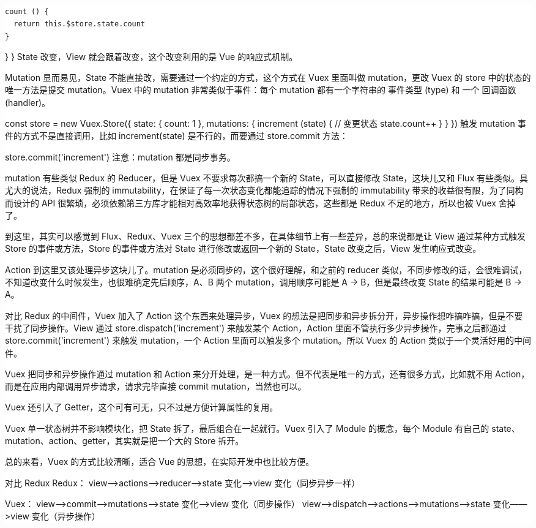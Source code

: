     count () {
      return this.$store.state.count
    }
  }
}
State 改变，View 就会跟着改变，这个改变利用的是 Vue 的响应式机制。

Mutation
显而易见，State 不能直接改，需要通过一个约定的方式，这个方式在 Vuex 里面叫做 mutation，更改 Vuex 的 store 中的状态的唯一方法是提交 mutation。Vuex 中的 mutation 非常类似于事件：每个 mutation 都有一个字符串的 事件类型 (type) 和 一个 回调函数 (handler)。

const store = new Vuex.Store({
  state: {
    count: 1
  },
  mutations: {
    increment (state) {
      // 变更状态
      state.count++
    }
  }
})
触发 mutation 事件的方式不是直接调用，比如 increment(state) 是不行的，而要通过 store.commit 方法：

store.commit('increment')
注意：mutation 都是同步事务。

mutation 有些类似 Redux 的 Reducer，但是 Vuex 不要求每次都搞一个新的 State，可以直接修改 State，这块儿又和 Flux 有些类似。具尤大的说法，Redux 强制的 immutability，在保证了每一次状态变化都能追踪的情况下强制的 immutability 带来的收益很有限，为了同构而设计的 API 很繁琐，必须依赖第三方库才能相对高效率地获得状态树的局部状态，这些都是 Redux 不足的地方，所以也被 Vuex 舍掉了。

到这里，其实可以感觉到 Flux、Redux、Vuex 三个的思想都差不多，在具体细节上有一些差异，总的来说都是让 View 通过某种方式触发 Store 的事件或方法，Store 的事件或方法对 State 进行修改或返回一个新的 State，State 改变之后，View 发生响应式改变。

Action
到这里又该处理异步这块儿了。mutation 是必须同步的，这个很好理解，和之前的 reducer 类似，不同步修改的话，会很难调试，不知道改变什么时候发生，也很难确定先后顺序，A、B 两个 mutation，调用顺序可能是 A -> B，但是最终改变 State 的结果可能是 B -> A。

对比 Redux 的中间件，Vuex 加入了 Action 这个东西来处理异步，Vuex 的想法是把同步和异步拆分开，异步操作想咋搞咋搞，但是不要干扰了同步操作。View 通过 store.dispatch('increment') 来触发某个 Action，Action 里面不管执行多少异步操作，完事之后都通过 store.commit('increment') 来触发 mutation，一个 Action 里面可以触发多个 mutation。所以 Vuex 的 Action 类似于一个灵活好用的中间件。

Vuex 把同步和异步操作通过 mutation 和 Action 来分开处理，是一种方式。但不代表是唯一的方式，还有很多方式，比如就不用 Action，而是在应用内部调用异步请求，请求完毕直接 commit mutation，当然也可以。

Vuex 还引入了 Getter，这个可有可无，只不过是方便计算属性的复用。

Vuex 单一状态树并不影响模块化，把 State 拆了，最后组合在一起就行。Vuex 引入了 Module 的概念，每个 Module 有自己的 state、mutation、action、getter，其实就是把一个大的 Store 拆开。

总的来看，Vuex 的方式比较清晰，适合 Vue 的思想，在实际开发中也比较方便。

对比 Redux
Redux： view——>actions——>reducer——>state 变化——>view 变化（同步异步一样）

Vuex： view——>commit——>mutations——>state 变化——>view 变化（同步操作） view——>dispatch——>actions——>mutations——>state 变化——>view 变化（异步操作）
